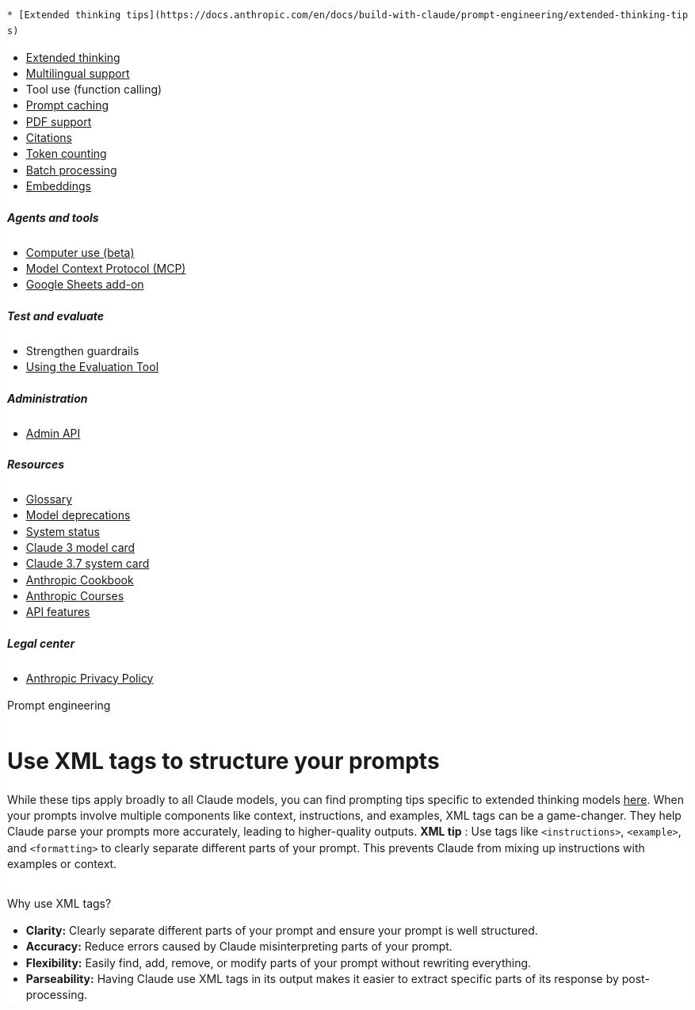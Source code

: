     * [Extended thinking tips](https://docs.anthropic.com/en/docs/build-with-claude/prompt-engineering/extended-thinking-tips)
  * [Extended thinking](https://docs.anthropic.com/en/docs/build-with-claude/extended-thinking)
  * [Multilingual support](https://docs.anthropic.com/en/docs/build-with-claude/multilingual-support)
  * Tool use (function calling)
  * [Prompt caching](https://docs.anthropic.com/en/docs/build-with-claude/prompt-caching)
  * [PDF support](https://docs.anthropic.com/en/docs/build-with-claude/pdf-support)
  * [Citations](https://docs.anthropic.com/en/docs/build-with-claude/citations)
  * [Token counting](https://docs.anthropic.com/en/docs/build-with-claude/token-counting)
  * [Batch processing](https://docs.anthropic.com/en/docs/build-with-claude/batch-processing)
  * [Embeddings](https://docs.anthropic.com/en/docs/build-with-claude/embeddings)


##### Agents and tools
  * [Computer use (beta)](https://docs.anthropic.com/en/docs/agents-and-tools/computer-use)
  * [Model Context Protocol (MCP)](https://docs.anthropic.com/en/docs/agents-and-tools/mcp)
  * [Google Sheets add-on](https://docs.anthropic.com/en/docs/agents-and-tools/claude-for-sheets)


##### Test and evaluate
  * Strengthen guardrails
  * [Using the Evaluation Tool](https://docs.anthropic.com/en/docs/test-and-evaluate/eval-tool)


##### Administration
  * [Admin API](https://docs.anthropic.com/en/docs/administration/administration-api)


##### Resources
  * [Glossary](https://docs.anthropic.com/en/docs/resources/glossary)
  * [Model deprecations](https://docs.anthropic.com/en/docs/resources/model-deprecations)
  * [System status](https://status.anthropic.com/)
  * [Claude 3 model card](https://assets.anthropic.com/m/61e7d27f8c8f5919/original/Claude-3-Model-Card.pdf)
  * [Claude 3.7 system card](https://anthropic.com/claude-3-7-sonnet-system-card)
  * [Anthropic Cookbook](https://github.com/anthropics/anthropic-cookbook)
  * [Anthropic Courses](https://github.com/anthropics/courses)
  * [API features](https://docs.anthropic.com/en/docs/resources/api-features)


##### Legal center
  * [Anthropic Privacy Policy](https://www.anthropic.com/legal/privacy)


Prompt engineering
# Use XML tags to structure your prompts
While these tips apply broadly to all Claude models, you can find prompting tips specific to extended thinking models [here](https://docs.anthropic.com/en/docs/build-with-claude/prompt-engineering/extended-thinking-tips).
When your prompts involve multiple components like context, instructions, and examples, XML tags can be a game-changer. They help Claude parse your prompts more accurately, leading to higher-quality outputs.
**XML tip** : Use tags like `<instructions>`, `<example>`, and `<formatting>` to clearly separate different parts of your prompt. This prevents Claude from mixing up instructions with examples or context.
## 
[​](https://docs.anthropic.com/en/docs/build-with-claude/prompt-engineering/use-xml-tags#why-use-xml-tags)
Why use XML tags?
  * **Clarity:** Clearly separate different parts of your prompt and ensure your prompt is well structured.
  * **Accuracy:** Reduce errors caused by Claude misinterpreting parts of your prompt.
  * **Flexibility:** Easily find, add, remove, or modify parts of your prompt without rewriting everything.
  * **Parseability:** Having Claude use XML tags in its output makes it easier to extract specific parts of its response by post-processing.